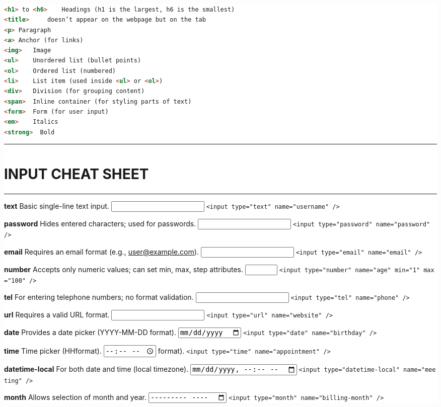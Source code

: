 ```html
<h1> to <h6>	Headings (h1 is the largest, h6 is the smallest)
<title> 	doesn’t appear on the webpage but on the tab
<p>	Paragraph
<a>	Anchor (for links)
<img>	Image
<ul>	Unordered list (bullet points)
<ol>	Ordered list (numbered)
<li>	List item (used inside <ul> or <ol>)
<div>	Division (for grouping content)
<span>	Inline container (for styling parts of text)
<form>	Form (for user input)
<em> 	Italics
<strong>  Bold
```

---

# INPUT CHEAT SHEET

---

**text** Basic single-line text input. <input type="text" name="username" />
`<input type="text" name="username" />`

**password** Hides entered characters; used for passwords. <input type="password" name="password" />
`<input type="password" name="password" />`

**email** Requires an email format (e.g., user@example.com). <input type="email" name="email" />
`<input type="email" name="email" />`

**number** Accepts only numeric values; can set min, max, step attributes. <input type="number" name="age" min="1" max="100" />
`<input type="number" name="age" min="1" max="100" />`

**tel** For entering telephone numbers; no format validation. <input type="tel" name="phone" />
`<input type="tel" name="phone" />`

**url** Requires a valid URL format. <input type="url" name="website" />
`<input type="url" name="website" />`

**date** Provides a date picker (YYYY-MM-DD format). <input type="date" name="birthday" />
`<input type="date" name="birthday" />`

**time** Time picker (HHformat). <input type="time" name="appointment" />
format).
`<input type="time" name="appointment" />`

**datetime-local** For both date and time (local timezone). <input type="datetime-local" name="meeting" />
`<input type="datetime-local" name="meeting" />`

**month** Allows selection of month and year. <input type="month" name="billing-month" />
`<input type="month" name="billing-month" />`

